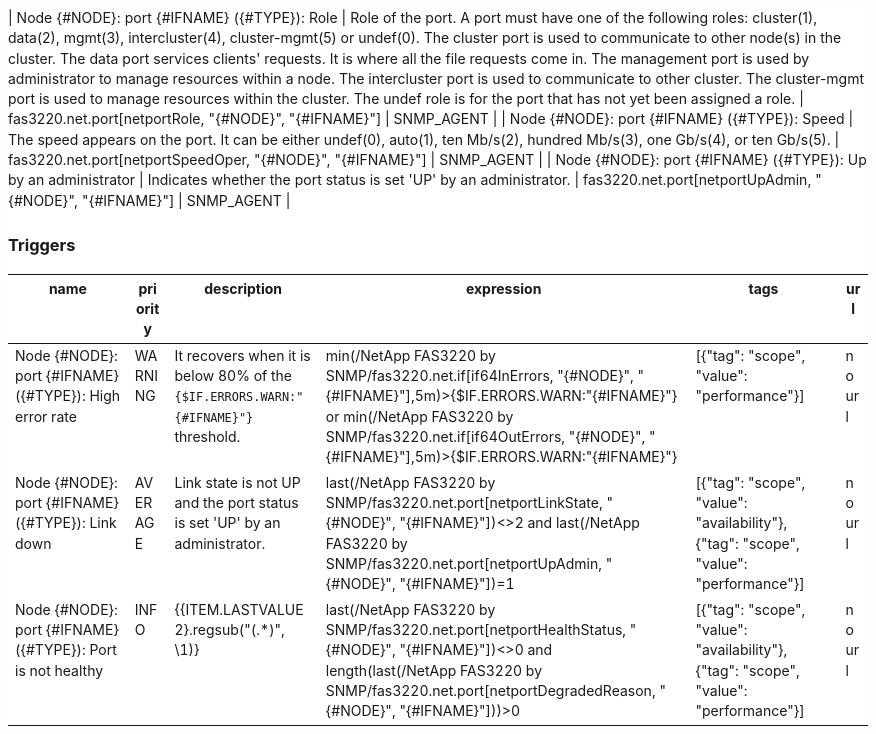 | Node {#NODE}: port {#IFNAME} ({#TYPE}): Role | Role of the port. A port must have one of the following roles: cluster(1), data(2), mgmt(3), intercluster(4), cluster-mgmt(5) or undef(0). The cluster port is used to communicate to other node(s) in the cluster. The data port services clients' requests. It is where all the file requests come in. The management port is used by administrator to manage resources within a node. The intercluster port is used to communicate to other cluster. The cluster-mgmt port is used to manage resources within the cluster. The undef role is for the port that has not yet been assigned a role. | fas3220.net.port[netportRole, "{#NODE}", "{#IFNAME}"] | SNMP_AGENT |
| Node {#NODE}: port {#IFNAME} ({#TYPE}): Speed | The speed appears on the port. It can be either undef(0), auto(1), ten Mb/s(2), hundred Mb/s(3), one Gb/s(4), or ten Gb/s(5). | fas3220.net.port[netportSpeedOper, "{#NODE}", "{#IFNAME}"] | SNMP_AGENT |
| Node {#NODE}: port {#IFNAME} ({#TYPE}): Up by an administrator | Indicates whether the port status is set 'UP' by an administrator. | fas3220.net.port[netportUpAdmin, "{#NODE}", "{#IFNAME}"] | SNMP_AGENT |


### Triggers

| name | priority | description | expression | tags | url |
| ------------- |------------- |------------- |------------- |------------- |------------- |
| Node {#NODE}: port {#IFNAME} ({#TYPE}): High error rate | WARNING | It recovers when it is below 80% of the `{$IF.ERRORS.WARN:"{#IFNAME}"}` threshold. | min(/NetApp FAS3220 by SNMP/fas3220.net.if[if64InErrors, "{#NODE}", "{#IFNAME}"],5m)>{$IF.ERRORS.WARN:"{#IFNAME}"}<br>or min(/NetApp FAS3220 by SNMP/fas3220.net.if[if64OutErrors, "{#NODE}", "{#IFNAME}"],5m)>{$IF.ERRORS.WARN:"{#IFNAME}"} | [{"tag": "scope", "value": "performance"}] | no url |
| Node {#NODE}: port {#IFNAME} ({#TYPE}): Link down | AVERAGE | Link state is not UP and the port status is set 'UP' by an administrator. | last(/NetApp FAS3220 by SNMP/fas3220.net.port[netportLinkState, "{#NODE}", "{#IFNAME}"])<>2 and last(/NetApp FAS3220 by SNMP/fas3220.net.port[netportUpAdmin, "{#NODE}", "{#IFNAME}"])=1 | [{"tag": "scope", "value": "availability"}, {"tag": "scope", "value": "performance"}] | no url |
| Node {#NODE}: port {#IFNAME} ({#TYPE}): Port is not healthy | INFO | {{ITEM.LASTVALUE2}.regsub("(.*)", \1)} | last(/NetApp FAS3220 by SNMP/fas3220.net.port[netportHealthStatus, "{#NODE}", "{#IFNAME}"])<>0 and length(last(/NetApp FAS3220 by SNMP/fas3220.net.port[netportDegradedReason, "{#NODE}", "{#IFNAME}"]))>0 | [{"tag": "scope", "value": "availability"}, {"tag": "scope", "value": "performance"}] | no url |

